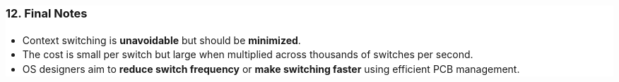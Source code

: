 
### **12. Final Notes**

* Context switching is **unavoidable** but should be **minimized**.
* The cost is small per switch but large when multiplied across thousands of switches per second.
* OS designers aim to **reduce switch frequency** or **make switching faster** using efficient PCB management.

